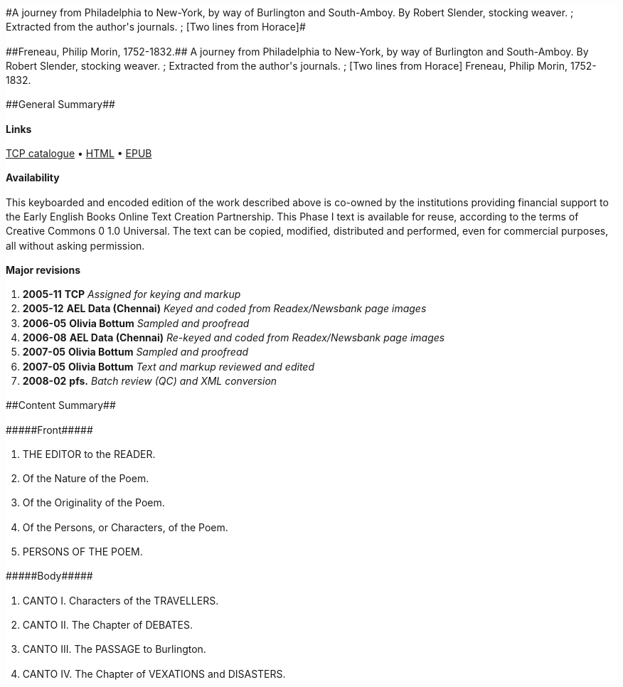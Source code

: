 #A journey from Philadelphia to New-York, by way of Burlington and South-Amboy. By Robert Slender, stocking weaver. ; Extracted from the author's journals. ; [Two lines from Horace]#

##Freneau, Philip Morin, 1752-1832.##
A journey from Philadelphia to New-York, by way of Burlington and South-Amboy. By Robert Slender, stocking weaver. ; Extracted from the author's journals. ; [Two lines from Horace]
Freneau, Philip Morin, 1752-1832.

##General Summary##

**Links**

[TCP catalogue](http://www.ota.ox.ac.uk/tcp/)  • 
[HTML](http://tei.it.ox.ac.uk/tcp/Texts-HTML/free/N15/N15928.html)  • 
[EPUB](http://tei.it.ox.ac.uk/tcp/Texts-EPUB/free/N15/N15928.epub)

**Availability**

This keyboarded and encoded edition of the
	       work described above is co-owned by the institutions
	       providing financial support to the Early English Books
	       Online Text Creation Partnership. This Phase I text is
	       available for reuse, according to the terms of Creative
	       Commons 0 1.0 Universal. The text can be copied,
	       modified, distributed and performed, even for
	       commercial purposes, all without asking permission.

**Major revisions**

1. __2005-11__ __TCP__ *Assigned for keying and markup*
1. __2005-12__ __AEL Data (Chennai)__ *Keyed and coded from Readex/Newsbank page images*
1. __2006-05__ __Olivia Bottum__ *Sampled and proofread*
1. __2006-08__ __AEL Data (Chennai)__ *Re-keyed and coded from Readex/Newsbank page images*
1. __2007-05__ __Olivia Bottum__ *Sampled and proofread*
1. __2007-05__ __Olivia Bottum__ *Text and markup reviewed and edited*
1. __2008-02__ __pfs.__ *Batch review (QC) and XML conversion*

##Content Summary##

#####Front#####

1. THE EDITOR to the READER.

1. Of the Nature of the Poem.

1. Of the Originality of the Poem.

1. Of the Persons, or Characters, of the Poem.

1. PERSONS OF THE POEM.

#####Body#####

1. CANTO I. Characters of the TRAVELLERS.

1. CANTO II. The Chapter of DEBATES.

1. CANTO III. The PASSAGE to Burlington.

1. CANTO IV. The Chapter of VEXATIONS and DISASTERS.
